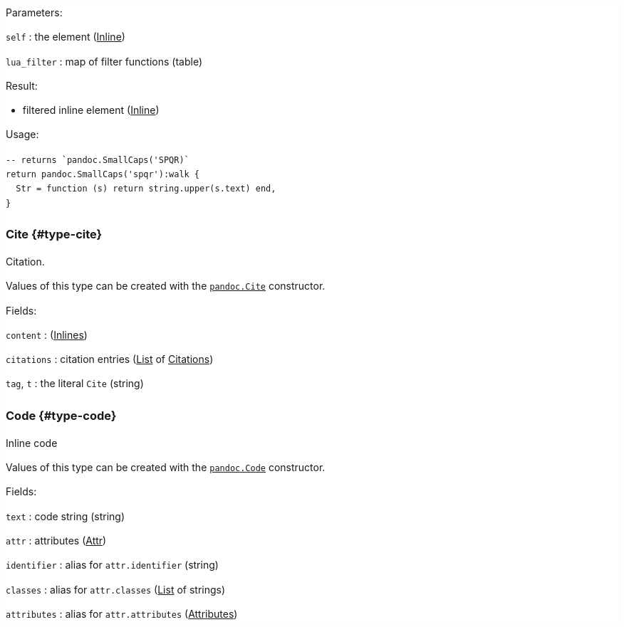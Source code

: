 Parameters:

`self`
:   the element ([Inline])

`lua_filter`
:   map of filter functions (table)

Result:

-   filtered inline element ([Inline])

Usage:

    -- returns `pandoc.SmallCaps('SPQR)`
    return pandoc.SmallCaps('spqr'):walk {
      Str = function (s) return string.upper(s.text) end,
    }

### Cite {#type-cite}

Citation.

Values of this type can be created with the [`pandoc.Cite`]
constructor.

Fields:

`content`
:   ([Inlines])

`citations`
:   citation entries ([List] of [Citations])

`tag`, `t`
:   the literal `Cite` (string)

### Code {#type-code}

Inline code

Values of this type can be created with the [`pandoc.Code`]
constructor.

Fields:

`text`
:   code string (string)

`attr`
:   attributes ([Attr])

`identifier`
:   alias for `attr.identifier` (string)

`classes`
:   alias for `attr.classes` ([List] of strings)

`attributes`
:   alias for `attr.attributes` ([Attributes])


  [Traditional pandoc filters]: https://pandoc.org/filters.html
  [module documentation]: #module-pandoc
  [Para]: #type-para
  [Image]: #type-image
  [List]: #type-list
  [Inline]: #type-inline
  [MetaBlocks]: #type-metablocks
  [Pandoc]: #type-pandoc
  [Block]: #type-block
  ["Remove spaces before normal citations"]: #remove-spaces-before-citations
  [`Inlines`]: #inlines-filter
  [`Meta`]: #type-meta
  [ReaderOptions]: #type-readeroptions
  [WriterOptions]: #type-writeroptions
  [Version]: #type-version
  [CommonState]: #type-commonstate
  [LPeg homepage]: http://www.inf.puc-rio.br/~roberto/lpeg/
  [regex engine]: http://www.inf.puc-rio.br/~roberto/lpeg/re.html
  [`walk_block`]: #pandoc.walk_block
  [`walk_inline`]: #pandoc.walk_inline
  [`read`]: #pandoc.read
  [`pipe`]: #pandoc.pipe
  [`pandoc.mediabag`]: #module-pandoc.mediabag
  [`pandoc.utils`]: #module-pandoc.utils
  [`text` module]: #module-text
  [`mobdebug`]: https://github.com/pkulchenko/MobDebug
  [ZeroBrane]: https://studio.zerobrane.com/
  [1]: https://luarocks.org/modules/paulclinger/mobdebug
  [`luasocket`]: https://luarocks.org/modules/luasocket/luasocket
  [`luarocks`]: https://luarocks.org
  [see detailed instructions here]: https://studio.zerobrane.com/doc-remote-debugging
  [`walk`]: #type-block:walk
  [`pdf2svg`]: https://github.com/dawbarton/pdf2svg
  [`pandoc.Pandoc`]: #pandoc.pandoc
  [Blocks]: #type-blocks
  [traversal order]: #traversal-order
  [MetaValues]: #type-metavalue
  [`pandoc.Meta`]: #pandoc.meta
  [`pandoc.MetaBool`]: #pandoc.metabool
  [`pandoc.MetaString`]: #pandoc.metastring
  [`pandoc.MetaInlines`]: #pandoc.metainlines
  [`pandoc.MetaBlocks`]: #pandoc.metablocks
  [`pandoc.MetaList`]: #pandoc.metalist
  [`pandoc.MetaMap`]: #pandoc.metamap
  [`pandoc.utils.type`]: #pandoc.utils.type
  [`pandoc.BlockQuote`]: #pandoc.blockquote
  [`pandoc.BulletList`]: #pandoc.bulletlist
  [`pandoc.CodeBlock`]: #pandoc.codeblock
  [Attr]: #type-attr
  [Attributes]: #type-attributes
  [`pandoc.DefinitionList`]: #pandoc.definitionlist
  [`pandoc.Div`]: #pandoc.div
  [`pandoc.Header`]: #pandoc.header
  [Inlines]: #type-inlines
  [`pandoc.HorizontalRule`]: #pandoc.horizontalrule
  [`pandoc.LineBlock`]: #pandoc.lineblock
  [`pandoc.Null`]: #pandoc.null
  [`pandoc.OrderedList`]: #pandoc.orderedlist
  [ListAttributes]: #type-listattributes
  [`pandoc.Para`]: #pandoc.para
  [`pandoc.Plain`]: #pandoc.plain
  [`pandoc.RawBlock`]: #pandoc.rawblock
  [`pandoc.Table`]: #pandoc.table
  [Caption]: #type-caption
  [ColSpec]: #type-colspec
  [TableHead]: #type-tablehead
  [TableBody]: #type-tablebody
  [TableFoot]: #type-tablefoot
  [Plain]: #type-plain
  [`pandoc.List` module]: #module-pandoc.list
  [`pandoc.Cite`]: #pandoc.cite
  [Citations]: #type-citation
  [`pandoc.Code`]: #pandoc.code
  [`pandoc.Emph`]: #pandoc.emph
  [`pandoc.Image`]: #pandoc.image
  [`pandoc.LineBreak`]: #pandoc.linebreak
  [`pandoc.Link`]: #pandoc.link
  [`pandoc.Math`]: #pandoc.math
  [`pandoc.Note`]: #pandoc.note
  [`pandoc.Quoted`]: #pandoc.quoted
  [`pandoc.RawInline`]: #pandoc.rawinline
  [`pandoc.SmallCaps`]: #pandoc.smallcaps
  [`pandoc.SoftBreak`]: #pandoc.softbreak
  [`pandoc.Space`]: #pandoc.space
  [`pandoc.Span`]: #pandoc.span
  [`pandoc.Str`]: #pandoc.str
  [`pandoc.Strikeout`]: #pandoc.strikeout
  [`pandoc.Strong`]: #pandoc.strong
  [`pandoc.Subscript`]: #pandoc.subscript
  [`pandoc.Superscript`]: #pandoc.superscript
  [`pandoc.Underline`]: #pandoc.underline
  [SoftBreak]: #type-softbreak
  [Spaces]: #type-space
  [`pandoc.Attr`]: #pandoc.attr
  [Alignment]: #type-alignment
  [`pandoc.Citation`]: #pandoc.citation
  [`pandoc.ListAttributes`]: #pandoc.listattributes
  [Cell]: #type-cell
  [Row]: #type-row
  [Template]: #type-template
  [LogMessage]: #type-logmessage
  [`pandoc.List`]: #pandoc.list
  [Tables]: #type-table
  [`pandoc.utils.to_simple_table`]: #pandoc.utils.to_simple_table
  [`pandoc.utils.from_simple_table`]: #pandoc.utils.from_simple_table
  [`pandoc.SimpleTable`]: #pandoc.simpletable
  [`pandoc.types.Version`]: #pandoc.types.version
  [BlockQuote]: #type-blockquote
  [BulletList]: #type-bulletlist
  [CodeBlock]: #type-codeblock
  [DefinitionList]: #type-definitionlist
  [Div]: #type-div
  [Header]: #type-header
  [HorizontalRule]: #type-horizontalrule
  [LineBlock]: #type-lineblock
  [Null]: #type-null
  [OrderedList]: #type-orderedlist
  [RawBlock]: #type-rawblock
  [Cite]: #type-cite
  [Code]: #type-code
  [Emph]: #type-emph
  [LineBreak]: #type-linebreak
  [Link]: #type-link
  [Math]: #type-math
  [Note]: #type-note
  [Quoted]: #type-quoted
  [RawInline]: #type-rawinline
  [SmallCaps]: #type-smallcaps
  [Span]: #type-span
  [Str]: #type-str
  [Strikeout]: #type-strikeout
  [Strong]: #type-strong
  [Subscript]: #type-subscript
  [Superscript]: #type-superscript
  [Underline]: #type-underline
  [SimpleTable]: #type-simpletable
  [`pandoc.utils.sha1`]: #pandoc.utils.sha1
  [Lua type reference]: #lua-type-reference
  [`list`]: #pandoc.mediabag.list
  [2]: #pandoc.list:new
  [`table.insert`]: https://www.lua.org/manual/5.3/manual.html#6.6
  [this blog post]: https://neilmitchell.blogspot.co.uk/2015/10/filepaths-are-subtle-symlinks-are-hard.html